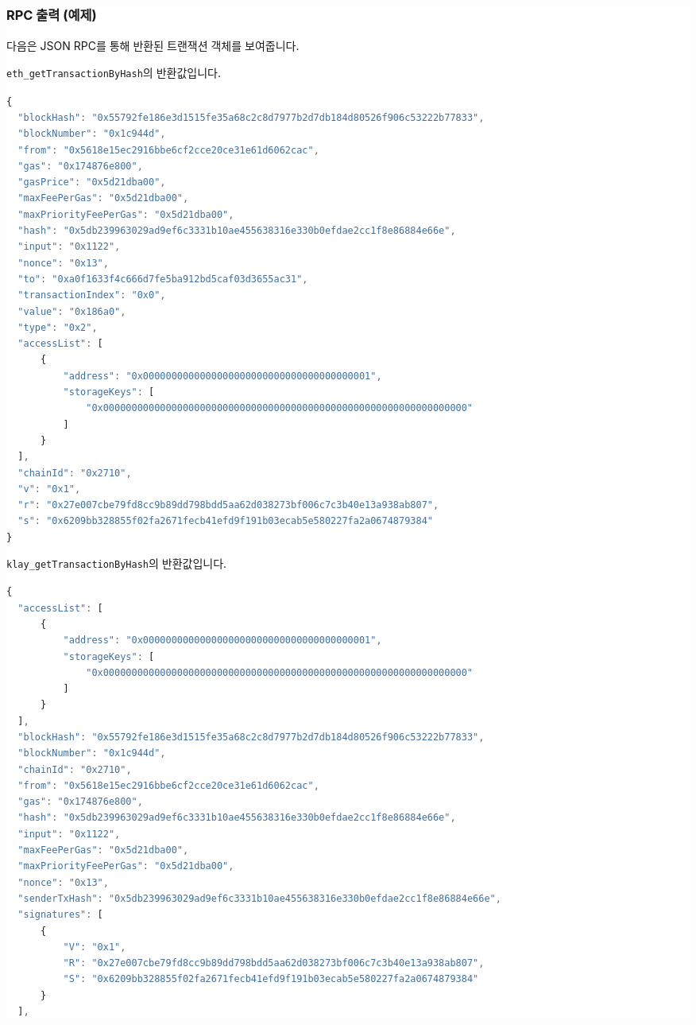 ### RPC 출력 \(예제\) <a id="rpc-output-example"></a>

다음은 JSON RPC를 통해 반환된 트랜잭션 객체를 보여줍니다.

`eth_getTransactionByHash`의 반환값입니다.
```javascript
{
  "blockHash": "0x55792fe186e3d1515fe35a68c2c8d7977b2d7db184d80526f906c53222b77833",
  "blockNumber": "0x1c944d",
  "from": "0x5618e15ec2916bbe6cf2cce20ce31e61d6062cac",
  "gas": "0x174876e800",
  "gasPrice": "0x5d21dba00",
  "maxFeePerGas": "0x5d21dba00",
  "maxPriorityFeePerGas": "0x5d21dba00",
  "hash": "0x5db239963029ad9ef6c3331b10ae455638316e330b0efdae2cc1f8e86884e66e",
  "input": "0x1122",
  "nonce": "0x13",
  "to": "0xa0f1633f4c666d7fe5ba912bd5caf03d3655ac31",
  "transactionIndex": "0x0",
  "value": "0x186a0",
  "type": "0x2",
  "accessList": [
      {
          "address": "0x0000000000000000000000000000000000000001",
          "storageKeys": [
              "0x0000000000000000000000000000000000000000000000000000000000000000"
          ]
      }
  ],
  "chainId": "0x2710",
  "v": "0x1",
  "r": "0x27e007cbe79fd8cc9b89dd798bdd5aa62d038273bf006c7c3b40e13a938ab807",
  "s": "0x6209bb328855f02fa2671fecb41efd9f191b03ecab5e580227fa2a0674879384"
}
```

`klay_getTransactionByHash`의 반환값입니다.
```javascript
{
  "accessList": [
      {
          "address": "0x0000000000000000000000000000000000000001",
          "storageKeys": [
              "0x0000000000000000000000000000000000000000000000000000000000000000"
          ]
      }
  ],
  "blockHash": "0x55792fe186e3d1515fe35a68c2c8d7977b2d7db184d80526f906c53222b77833",
  "blockNumber": "0x1c944d",
  "chainId": "0x2710",
  "from": "0x5618e15ec2916bbe6cf2cce20ce31e61d6062cac",
  "gas": "0x174876e800",
  "hash": "0x5db239963029ad9ef6c3331b10ae455638316e330b0efdae2cc1f8e86884e66e",
  "input": "0x1122",
  "maxFeePerGas": "0x5d21dba00",
  "maxPriorityFeePerGas": "0x5d21dba00",
  "nonce": "0x13",
  "senderTxHash": "0x5db239963029ad9ef6c3331b10ae455638316e330b0efdae2cc1f8e86884e66e",
  "signatures": [
      {
          "V": "0x1",
          "R": "0x27e007cbe79fd8cc9b89dd798bdd5aa62d038273bf006c7c3b40e13a938ab807",
          "S": "0x6209bb328855f02fa2671fecb41efd9f191b03ecab5e580227fa2a0674879384"
      }
  ],
```